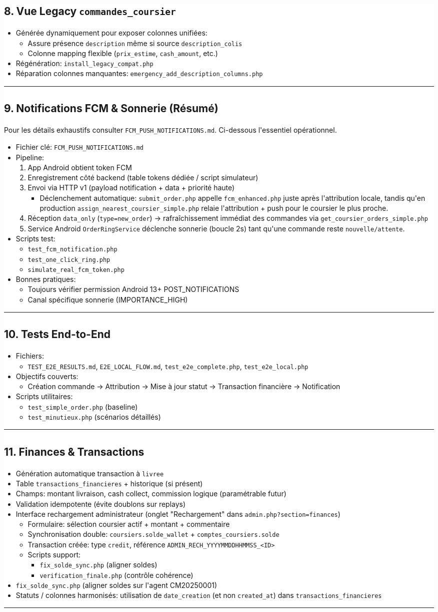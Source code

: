 ## 8. Vue Legacy `commandes_coursier`
- Générée dynamiquement pour exposer colonnes unifiées:
  - Assure présence `description` même si source `description_colis`
  - Colonne mapping flexible (`prix_estime`, `cash_amount`, etc.)
- Régénération: `install_legacy_compat.php`
- Réparation colonnes manquantes: `emergency_add_description_columns.php`

---
## 9. Notifications FCM & Sonnerie (Résumé)
Pour les détails exhaustifs consulter `FCM_PUSH_NOTIFICATIONS.md`. Ci-dessous l'essentiel opérationnel.
- Fichier clé: `FCM_PUSH_NOTIFICATIONS.md`
- Pipeline:
  1. App Android obtient token FCM
  2. Enregistrement côté backend (table tokens dédiée / script simulateur)  
  3. Envoi via HTTP v1 (payload notification + data + priorité haute)  
     - Déclenchement automatique: `submit_order.php` appelle `fcm_enhanced.php` juste après l'attribution locale, tandis qu'en production `assign_nearest_coursier_simple.php` relaie l'attribution + push pour le coursier le plus proche.
  4. Réception `data_only` (`type=new_order`) → rafraîchissement immédiat des commandes via `get_coursier_orders_simple.php`  
  5. Service Android `OrderRingService` déclenche sonnerie (boucle 2s) tant qu'une commande reste `nouvelle/attente`.  
- Scripts test:
  - `test_fcm_notification.php`
  - `test_one_click_ring.php`
  - `simulate_real_fcm_token.php`
- Bonnes pratiques:
  - Toujours vérifier permission Android 13+ POST_NOTIFICATIONS
  - Canal spécifique sonnerie (IMPORTANCE_HIGH)

---
## 10. Tests End-to-End
- Fichiers:  
  - `TEST_E2E_RESULTS.md`, `E2E_LOCAL_FLOW.md`, `test_e2e_complete.php`, `test_e2e_local.php`
- Objectifs couverts:  
  - Création commande → Attribution → Mise à jour statut → Transaction financière → Notification
- Scripts utilitaires:  
  - `test_simple_order.php` (baseline)  
  - `test_minutieux.php` (scénarios détaillés)

---
## 11. Finances & Transactions
- Génération automatique transaction à `livree`
- Table `transactions_financieres` + historique (si présent)
- Champs: montant livraison, cash collect, commission logique (paramétrable futur)
- Validation idempotente (évite doublons sur replays)
 - Interface rechargement administrateur (onglet "Rechargement" dans `admin.php?section=finances`)
   - Formulaire: sélection coursier actif + montant + commentaire
   - Synchronisation double: `coursiers.solde_wallet` + `comptes_coursiers.solde`
   - Transaction créée: type `credit`, référence `ADMIN_RECH_YYYYMMDDHHMMSS_<ID>`
   - Scripts support:
     - `fix_solde_sync.php` (aligner soldes)
     - `verification_finale.php` (contrôle cohérence)
  - `fix_solde_sync.php` (aligner soldes sur l'agent CM20250001)
 - Statuts / colonnes harmonisés: utilisation de `date_creation` (et non `created_at`) dans `transactions_financieres`

---